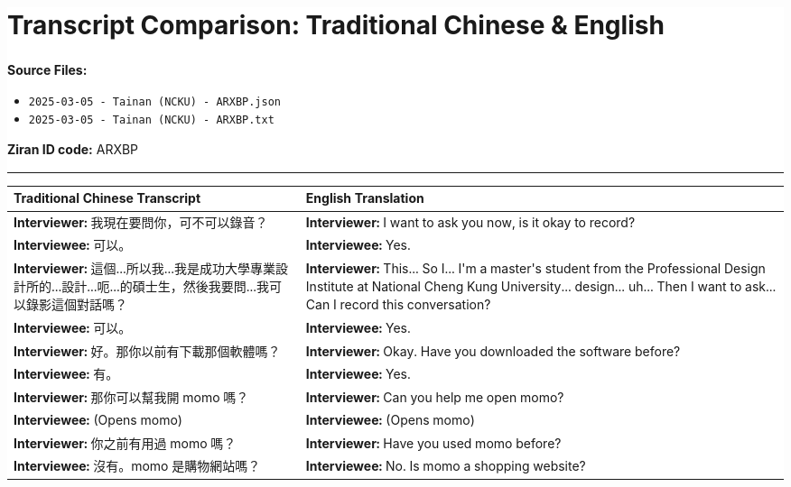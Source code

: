 # Transcript Comparison: Traditional Chinese & English

**Source Files:**
*   `2025-03-05 - Tainan (NCKU) - ARXBP.json`
*   `2025-03-05 - Tainan (NCKU) - ARXBP.txt`

**Ziran ID code:** ARXBP

---

| Traditional Chinese Transcript                                                                                                                                                                                                 | English Translation                                                                                                                                                                                                                            |
| :----------------------------------------------------------------------------------------------------------------------------------------------------------------------------------------------------------------------------- | :--------------------------------------------------------------------------------------------------------------------------------------------------------------------------------------------------------------------------------------------- |
| **Interviewer:** 我現在要問你，可不可以錄音？                                                                                                                                                                                    | **Interviewer:** I want to ask you now, is it okay to record?                                                                                                                                                                                  |
| **Interviewee:** 可以。                                                                                                                                                                                                      | **Interviewee:** Yes.                                                                                                                                                                                                                          |
| **Interviewer:** 這個...所以我...我是成功大學專業設計所的...設計...呃...的碩士生，然後我要問...我可以錄影這個對話嗎？                                                                                                                                                 | **Interviewer:** This... So I... I'm a master's student from the Professional Design Institute at National Cheng Kung University... design... uh... Then I want to ask... Can I record this conversation?                                       |
| **Interviewee:** 可以。                                                                                                                                                                                                      | **Interviewee:** Yes.                                                                                                                                                                                                                          |
| **Interviewer:** 好。那你以前有下載那個軟體嗎？                                                                                                                                                                                  | **Interviewer:** Okay. Have you downloaded the software before?                                                                                                                                                                                |
| **Interviewee:** 有。                                                                                                                                                                                                          | **Interviewee:** Yes.                                                                                                                                                                                                                          |
| **Interviewer:** 那你可以幫我開 momo 嗎？                                                                                                                                                                                      | **Interviewer:** Can you help me open momo?                                                                                                                                                                                                    |
| **Interviewee:** (Opens momo)                                                                                                                                                                                                  | **Interviewee:** (Opens momo)                                                                                                                                                                                                                  |
| **Interviewer:** 你之前有用過 momo 嗎？                                                                                                                                                                                         | **Interviewer:** Have you used momo before?                                                                                                                                                                                                    |
| **Interviewee:** 沒有。momo 是購物網站嗎？                                                                                                                                                                                       | **Interviewee:** No. Is momo a shopping website?                                                                                                                                                                                               |